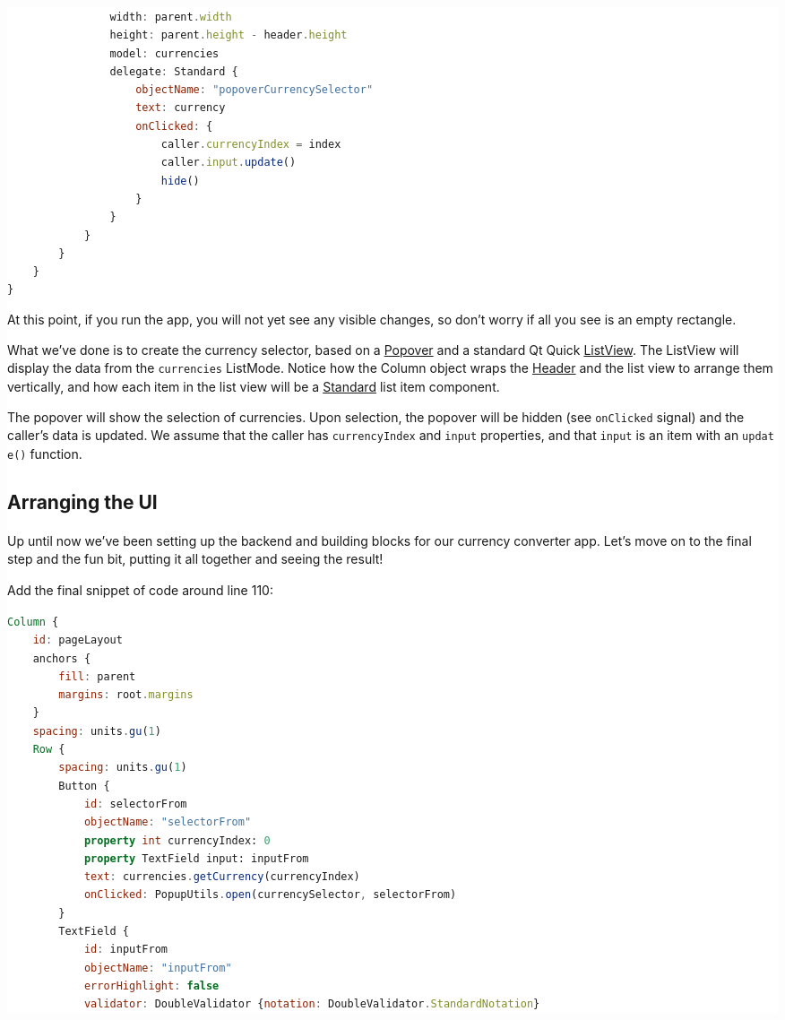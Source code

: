 ``` qml
                width: parent.width
                height: parent.height - header.height
                model: currencies
                delegate: Standard {
                    objectName: "popoverCurrencySelector"
                    text: currency
                    onClicked: {
                        caller.currencyIndex = index
                        caller.input.update()
                        hide()
                    }
                }
            }
        }
    }
}
```

At this point, if you run the app, you will not yet see any visible changes,
so don’t worry if all you see is an empty rectangle.

What we’ve done is to create the currency selector, based on a [Popover](https://developer.ubuntu.com/api/apps/qml/current/Ubuntu.Components.Popups.Popover/) and a standard Qt Quick [ListView](http://doc.qt.io/qt-5/qml-qtquick-listview.html). The ListView will display the data from the `currencies` ListMode. Notice how the Column object wraps the [Header](https://developer.ubuntu.com/api/apps/qml/current/Ubuntu.Components.ListItems.Header/) and the list view to arrange them vertically, and how each item in the list view will be a [Standard](https://developer.ubuntu.com/api/apps/qml/current/Ubuntu.Components.ListItems.Standard/) list item component.

The popover will show the selection of currencies. Upon selection, the popover
will be hidden (see `onClicked` signal) and the caller’s data is updated. We
assume that the caller has `currencyIndex` and `input` properties, and that
`input` is an item with an `update()` function.

## Arranging the UI

Up until now we’ve been setting up the backend and building blocks for our
currency converter app. Let’s move on to the final step and the fun bit,
putting it all together and seeing the result!

Add the final snippet of code around line 110:

``` qml
Column {
    id: pageLayout
    anchors {
        fill: parent
        margins: root.margins
    }
    spacing: units.gu(1)
    Row {
        spacing: units.gu(1)
        Button {
            id: selectorFrom
            objectName: "selectorFrom"
            property int currencyIndex: 0
            property TextField input: inputFrom
            text: currencies.getCurrency(currencyIndex)
            onClicked: PopupUtils.open(currencySelector, selectorFrom)
        }
        TextField {
            id: inputFrom
            objectName: "inputFrom"
            errorHighlight: false
            validator: DoubleValidator {notation: DoubleValidator.StandardNotation}
```